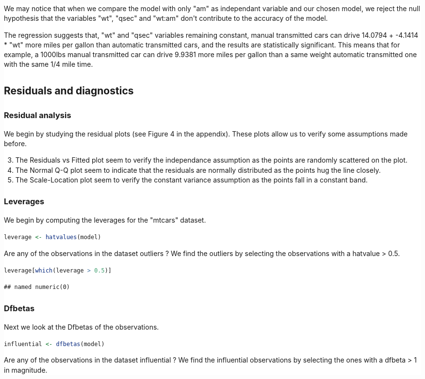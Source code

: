 We may notice that when we compare the model with only "am" as independant variable and our chosen model, we reject the null hypothesis that the variables "wt", "qsec" and "wt:am" don't contribute to the accuracy of the model.

The regression suggests that, "wt" and "qsec" variables remaining constant, manual transmitted cars can drive 14.0794 + -4.1414 * "wt" more miles per gallon than automatic transmitted cars, and the results are statistically significant. This means that for example, a 1000lbs manual transmitted car can drive 9.9381 more miles per gallon than a same weight automatic transmitted one with the same 1/4 mile time.

## Residuals and diagnostics

### Residual analysis

We begin by studying the residual plots (see Figure 4 in the appendix). These plots allow us to verify some assumptions made before.

3. The Residuals vs Fitted plot seem to verify the independance assumption as the points are randomly scattered on the plot.
1. The Normal Q-Q plot seem to indicate that the residuals are normally distributed as the points hug the line closely.
2. The Scale-Location plot seem to verify the constant variance assumption as the points fall in a constant band.

### Leverages

We begin by computing the leverages for the "mtcars" dataset.


```r
leverage <- hatvalues(model)
```

Are any of the observations in the dataset outliers ? We find the outliers by selecting the observations with a hatvalue > 0.5.


```r
leverage[which(leverage > 0.5)]
```

```
## named numeric(0)
```

### Dfbetas

Next we look at the Dfbetas of the observations.


```r
influential <- dfbetas(model)
```

Are any of the observations in the dataset influential ? We find the influential observations by selecting the ones with a dfbeta > 1 in magnitude.

